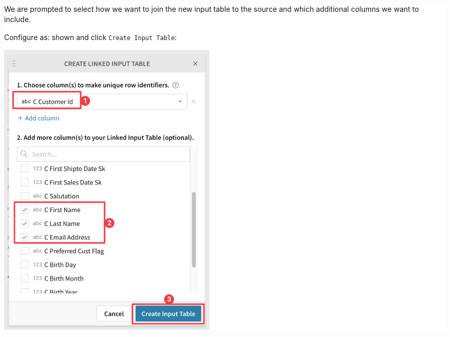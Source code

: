 We are prompted to select how we want to join the new input table to the source and which additional columns we want to include.

Configure as: shown and click `Create Input Table`:

<img src="assets/ht14.png" width="400"/>
